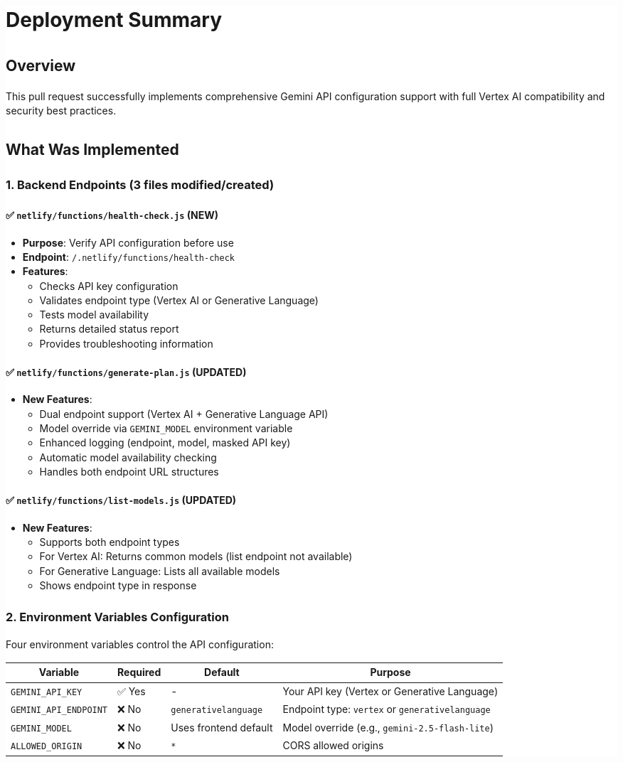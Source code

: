 # Deployment Summary

## Overview
This pull request successfully implements comprehensive Gemini API configuration support with full Vertex AI compatibility and security best practices.

## What Was Implemented

### 1. Backend Endpoints (3 files modified/created)

#### ✅ `netlify/functions/health-check.js` (NEW)
- **Purpose**: Verify API configuration before use
- **Endpoint**: `/.netlify/functions/health-check`
- **Features**:
  - Checks API key configuration
  - Validates endpoint type (Vertex AI or Generative Language)
  - Tests model availability
  - Returns detailed status report
  - Provides troubleshooting information

#### ✅ `netlify/functions/generate-plan.js` (UPDATED)
- **New Features**:
  - Dual endpoint support (Vertex AI + Generative Language API)
  - Model override via `GEMINI_MODEL` environment variable
  - Enhanced logging (endpoint, model, masked API key)
  - Automatic model availability checking
  - Handles both endpoint URL structures

#### ✅ `netlify/functions/list-models.js` (UPDATED)
- **New Features**:
  - Supports both endpoint types
  - For Vertex AI: Returns common models (list endpoint not available)
  - For Generative Language: Lists all available models
  - Shows endpoint type in response

### 2. Environment Variables Configuration

Four environment variables control the API configuration:

| Variable | Required | Default | Purpose |
|----------|----------|---------|---------|
| `GEMINI_API_KEY` | ✅ Yes | - | Your API key (Vertex or Generative Language) |
| `GEMINI_API_ENDPOINT` | ❌ No | `generativelanguage` | Endpoint type: `vertex` or `generativelanguage` |
| `GEMINI_MODEL` | ❌ No | Uses frontend default | Model override (e.g., `gemini-2.5-flash-lite`) |
| `ALLOWED_ORIGIN` | ❌ No | `*` | CORS allowed origins |
